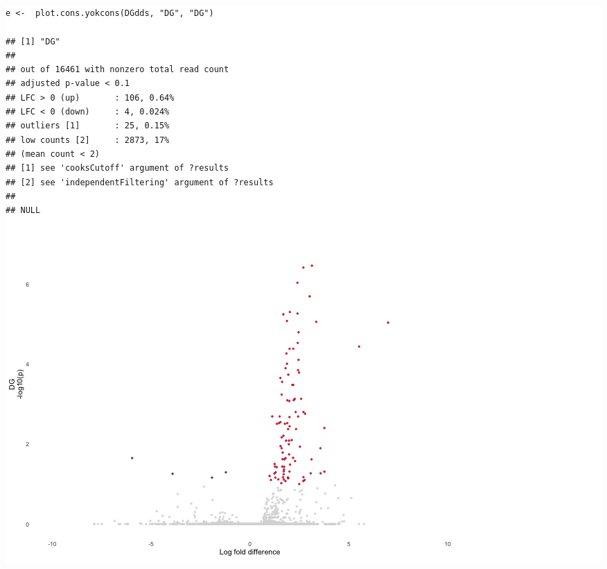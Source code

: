     e <-  plot.cons.yokcons(DGdds, "DG", "DG") 

    ## [1] "DG"
    ## 
    ## out of 16461 with nonzero total read count
    ## adjusted p-value < 0.1
    ## LFC > 0 (up)       : 106, 0.64%
    ## LFC < 0 (down)     : 4, 0.024%
    ## outliers [1]       : 25, 0.15%
    ## low counts [2]     : 2873, 17%
    ## (mean count < 2)
    ## [1] see 'cooksCutoff' argument of ?results
    ## [2] see 'independentFiltering' argument of ?results
    ## 
    ## NULL

![](../figures/fig1/DESeq2-1.png)
